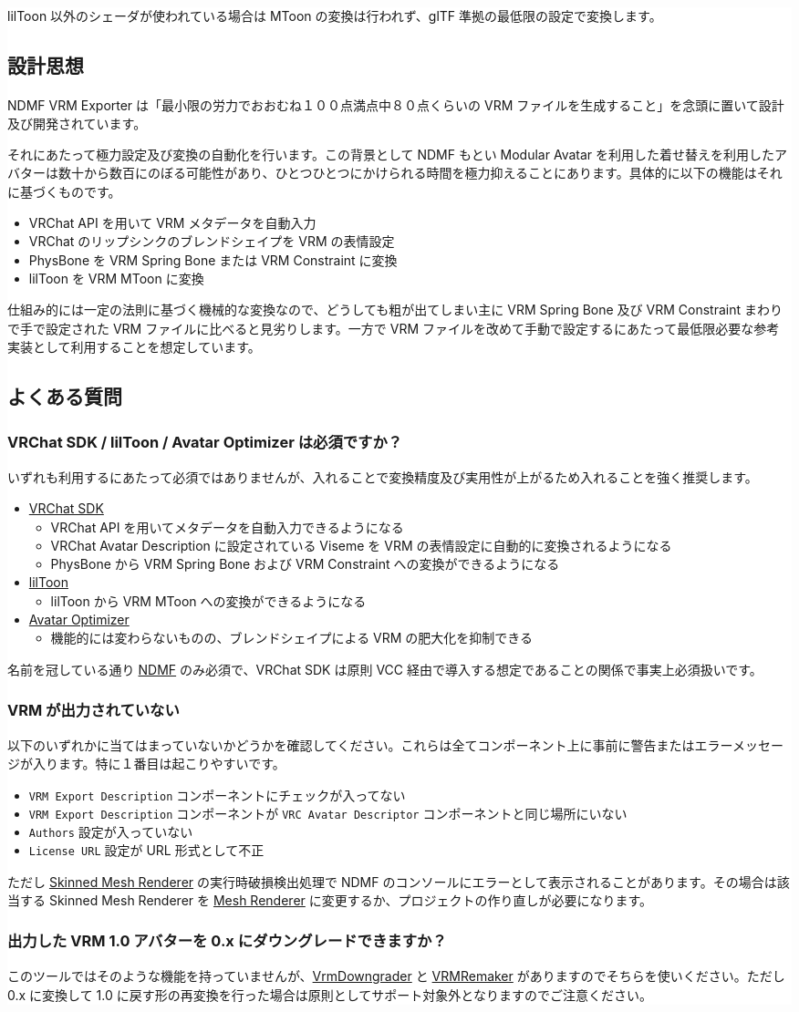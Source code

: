lilToon 以外のシェーダが使われている場合は MToon の変換は行われず、glTF 準拠の最低限の設定で変換します。

## 設計思想

NDMF VRM Exporter は「最小限の労力でおおむね１００点満点中８０点くらいの VRM ファイルを生成すること」を念頭に置いて設計及び開発されています。

それにあたって極力設定及び変換の自動化を行います。この背景として NDMF もとい Modular Avatar を利用した着せ替えを利用したアバターは数十から数百にのぼる可能性があり、ひとつひとつにかけられる時間を極力抑えることにあります。具体的に以下の機能はそれに基づくものです。

* VRChat API を用いて VRM メタデータを自動入力
* VRChat のリップシンクのブレンドシェイプを VRM の表情設定
* PhysBone を VRM Spring Bone または VRM Constraint に変換
* lilToon を VRM MToon に変換

仕組み的には一定の法則に基づく機械的な変換なので、どうしても粗が出てしまい主に VRM Spring Bone 及び VRM Constraint まわりで手で設定された VRM ファイルに比べると見劣りします。一方で VRM ファイルを改めて手動で設定するにあたって最低限必要な参考実装として利用することを想定しています。

## よくある質問

### VRChat SDK / lilToon / Avatar Optimizer は必須ですか？

いずれも利用するにあたって必須ではありませんが、入れることで変換精度及び実用性が上がるため入れることを強く推奨します。

* [VRChat SDK](https://creators.vrchat.com/sdk/)
  * VRChat API を用いてメタデータを自動入力できるようになる
  * VRChat Avatar Description に設定されている Viseme を VRM の表情設定に自動的に変換されるようになる
  * PhysBone から VRM Spring Bone および VRM Constraint への変換ができるようになる
* [lilToon](https://github.com/lilxyzw/lilToon)
  * lilToon から VRM MToon への変換ができるようになる
* [Avatar Optimizer](https://github.com/anatawa12/AvatarOptimizer/)
  * 機能的には変わらないものの、ブレンドシェイプによる VRM の肥大化を抑制できる

名前を冠している通り [NDMF](https://github.com/bdunderscore/ndmf) のみ必須で、VRChat SDK は原則 VCC 経由で導入する想定であることの関係で事実上必須扱いです。

### VRM が出力されていない

以下のいずれかに当てはまっていないかどうかを確認してください。これらは全てコンポーネント上に事前に警告またはエラーメッセージが入ります。特に１番目は起こりやすいです。

* `VRM Export Description` コンポーネントにチェックが入ってない
* `VRM Export Description` コンポーネントが `VRC Avatar Descriptor` コンポーネントと同じ場所にいない
* `Authors` 設定が入っていない
* `License URL` 設定が URL 形式として不正

ただし [Skinned Mesh Renderer](https://docs.unity3d.com/ja/2022.3/Manual/class-SkinnedMeshRenderer.html) の実行時破損検出処理で NDMF のコンソールにエラーとして表示されることがあります。その場合は該当する Skinned Mesh Renderer を [Mesh Renderer](https://docs.unity3d.com/ja/2022.3/Manual/class-MeshRenderer.html) に変更するか、プロジェクトの作り直しが必要になります。

### 出力した VRM 1.0 アバターを 0.x にダウングレードできますか？

このツールではそのような機能を持っていませんが、[VrmDowngrader](https://github.com/saturday06/VrmDowngrader) と [VRMRemaker](https://fujisunflower.fanbox.cc/posts/7313957) がありますのでそちらを使いください。ただし 0.x に変換して 1.0 に戻す形の再変換を行った場合は原則としてサポート対象外となりますのでご注意ください。
